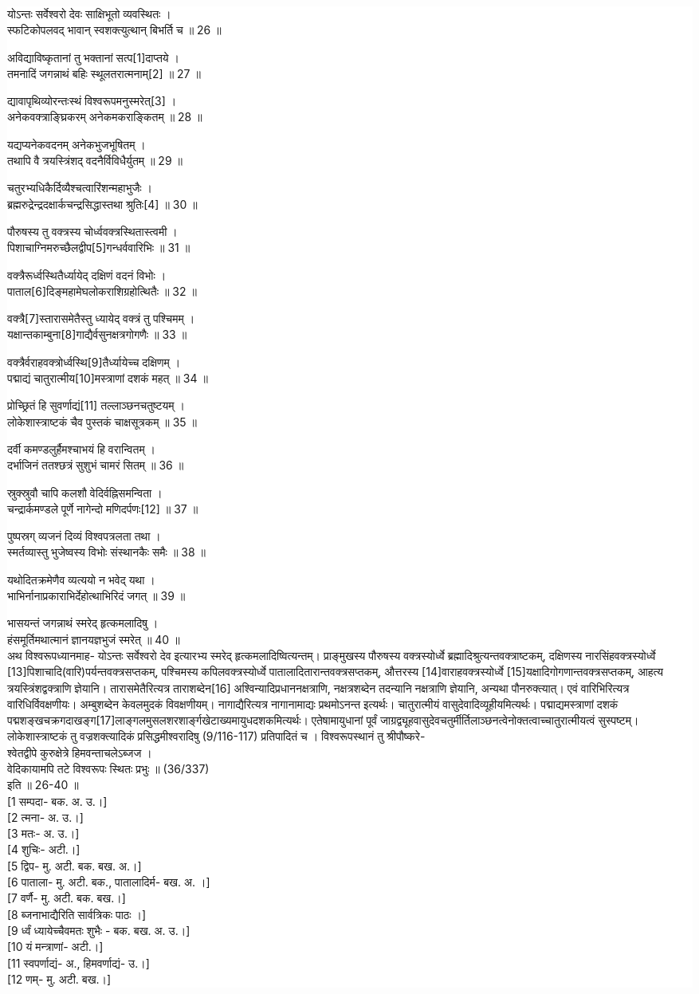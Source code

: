 योऽन्तः सर्वेश्वरो देवः साक्षिभूतो व्यवस्थितः ।  
स्फटिकोपलवद् भावान् स्वशक्त्युत्थान् बिभर्ति च ॥ 26 ॥  
  
अविद्याविष्कृतानां तु भक्तानां सत्प[1]दाप्तये ।  
तमनादिं जगन्नाथं बहिः स्थूलतरात्मनाम्[2] ॥ 27 ॥  
  
द्यावापृथिव्योरन्तःस्थं विश्वरूपमनुस्मरेत्[3] ।  
अनेकवक्त्राङ्घ्रिकरम् अनेकमकराङ्कितम् ॥ 28 ॥  
  
यद्यप्यनेकवदनम् अनेकभुजभूषितम् ।  
तथापि वै त्रयस्त्रिंशद् वदनैर्विविधैर्युतम् ॥ 29 ॥  
  
चतुरभ्यधिकैर्दिव्यैश्चत्वारिंशन्महाभुजैः ।  
ब्रह्मरुद्रेन्द्रदक्षार्कचन्द्रसिद्धास्तथा श्रुतिः[4] ॥ 30 ॥  
  
पौरुषस्य तु वक्त्रस्य चोर्ध्ववक्त्रस्थितास्त्वमी ।  
पिशाचाग्निमरुच्छैलद्वीप[5]गन्धर्ववारिभिः ॥ 31 ॥  
  
वक्त्रैरूर्ध्वस्थितैर्ध्यायेद् दक्षिणं वदनं विभोः ।  
पाताल[6]दिङ्महामेघलोकराशिग्रहोत्थितैः ॥ 32 ॥  
  
वक्त्रै[7]स्तारासमेतैस्तु ध्यायेद् वक्त्रं तु पश्चिमम् ।  
यक्षान्तकाम्बुना[8]गाद्यैर्वसुनक्षत्रगोगणैः ॥ 33 ॥  
  
वक्त्रैर्वराहवक्त्रोर्ध्वस्थि[9]तैर्ध्यायेच्च दक्षिणम् ।  
पद्माद्यं चातुरात्मीय[10]मस्त्राणां दशकं महत् ॥ 34 ॥  
  
प्रोच्छ्रितं हि सुवर्णाद्यं[11] तल्लाञ्छनचतुष्टयम् ।  
लोकेशास्त्राष्टकं चैव पुस्तकं चाक्षसूत्रकम् ॥ 35 ॥  
  
दर्वी कमण्डलुर्हैमश्चाभयं हि वरान्वितम् ।  
दर्भाजिनं ततश्छत्रं सुशुभं चामरं सितम् ॥ 36 ॥  
  
स्रुक्स्रुवौ चापि कलशौ वेदिर्वह्निसमन्विता ।  
चन्द्रार्कमण्डले पूर्णे नागेन्दो मणिदर्पणः[12] ॥ 37 ॥  
  
पुष्पस्रग् व्यजनं दिव्यं विश्वपत्रलता तथा ।  
स्मर्तव्यास्तु भुजेष्वस्य विभोः संस्थानकैः समैः ॥ 38 ॥  
  
यथोदितक्रमेणैव व्यत्ययो न भवेद् यथा ।  
भाभिर्नानाप्रकाराभिर्देहोत्थाभिरिदं जगत् ॥ 39 ॥  
  
भासयन्तं जगन्नाथं स्मरेद् हृत्कमलादिषु ।  
हंसमूर्तिमथात्मानं ज्ञानयज्ञभुजं स्मरेत् ॥ 40 ॥  
अथ विश्वरूपध्यानमाह- योऽन्तः सर्वेश्वरो देव इत्यारभ्य स्मरेद् हृत्कमलादिष्वित्यन्तम्। प्राङ्मुखस्य पौरुषस्य वक्त्रस्योर्ध्वे ब्रह्मादिश्रुत्यन्तवक्त्राष्टकम्, दक्षिणस्य नारसिंहवक्त्रस्योर्ध्वे [13]पिशाचादि(वारि)पर्यन्तवक्त्रसप्तकम्, पश्चिमस्य कपिलवक्त्रस्योर्ध्वे पातालादितारान्तवक्त्रसप्तकम्, औत्तरस्य [14]वाराहवक्त्रस्योर्ध्वे [15]यक्षादिगोगणान्तवक्त्रसप्तकम्, आहत्य त्रयस्त्रिंशद्वक्त्राणि ज्ञेयानि। तारासमेतैरित्यत्र ताराशब्देन[16] अश्विन्यादिप्रधाननक्षत्राणि, नक्षत्रशब्देन तदन्यानि नक्षत्राणि ज्ञेयानि, अन्यथा पौनरुक्त्यात्। एवं वारिभिरित्यत्र वारिधिर्विवक्षणीयः। अम्बुशब्देन केवलमुदकं विवक्षणीयम्। नागाद्यैरित्यत्र नागानामाद्यः प्रथमोऽनन्त इत्यर्थः। चातुरात्मीयं वासुदेवादिव्यूहीयमित्यर्थः। पद्माद्यमस्त्राणां दशकं पद्मशङ्खचक्रगदाखङ्ग[17]लाङ्गलमुसलशरशार्ङ्गखेटाख्यमायुधदशकमित्यर्थः। एतेषामायुधानां पूर्वं जाग्रद्व्यूहवासुदेवचतुर्मीर्तिलाञ्छनत्वेनोक्तत्वाच्चातुरात्मीयत्वं सुस्पष्टम्। लोकेशास्त्राष्टकं तु वज्रशक्त्यादिकं प्रसिद्धमीश्वरादिषु (9/116-117) प्रतिपादितं च । विश्वरूपस्थानं तु श्रीपौष्करे-  
श्वेतद्वीपे कुरुक्षेत्रे हिमवन्ताचलेऽब्जज ।  
वेदिकायामपि तटे विश्वरूपः स्थितः प्रभुः ॥ (36/337)  
इति ॥ 26-40 ॥  
[1 सम्पदा- बक. अ. उ.।]  
[2 त्मना- अ. उ.।]  
[3 मतः- अ. उ.।]  
[4 शुचिः- अटी.।]  
[5 द्विप- मु. अटी. बक. बख. अ.।]  
[6 पाताला- मु. अटी. बक., पातालादिर्म- बख. अ. ।]  
[7 वर्णै- मु. अटी. बक. बख.।]  
[8 ब्जनाभाद्यैरिति सार्वत्रिकः पाठः ।]  
[9 र्ध्वं ध्यायेच्चैवमतः शुभैः - बक. बख. अ. उ.।]  
[10 यं मन्त्राणां- अटी.।]  
[11 स्वपर्णाद्यं- अ., हिमवर्णाद्यं- उ.।]  
[12 णम्- मु. अटी. बख.।]  